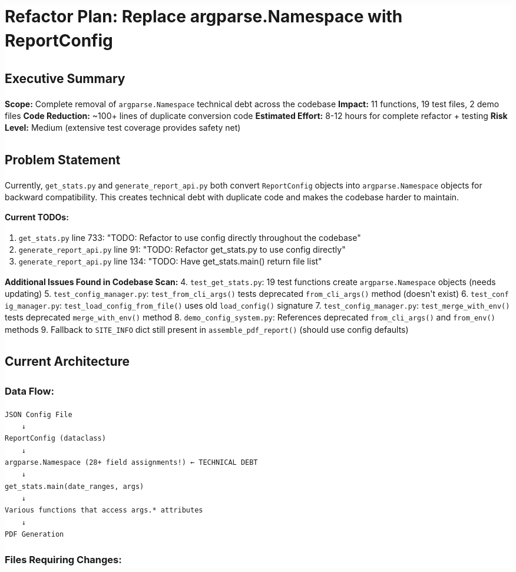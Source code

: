 # Refactor Plan: Replace argparse.Namespace with ReportConfig

## Executive Summary

**Scope:** Complete removal of `argparse.Namespace` technical debt across the codebase
**Impact:** 11 functions, 19 test files, 2 demo files
**Code Reduction:** ~100+ lines of duplicate conversion code
**Estimated Effort:** 8-12 hours for complete refactor + testing
**Risk Level:** Medium (extensive test coverage provides safety net)

## Problem Statement

Currently, `get_stats.py` and `generate_report_api.py` both convert `ReportConfig` objects into `argparse.Namespace` objects for backward compatibility. This creates technical debt with duplicate code and makes the codebase harder to maintain.

**Current TODOs:**
1. `get_stats.py` line 733: "TODO: Refactor to use config directly throughout the codebase"
2. `generate_report_api.py` line 91: "TODO: Refactor get_stats.py to use config directly"
3. `generate_report_api.py` line 134: "TODO: Have get_stats.main() return file list"

**Additional Issues Found in Codebase Scan:**
4. `test_get_stats.py`: 19 test functions create `argparse.Namespace` objects (needs updating)
5. `test_config_manager.py`: `test_from_cli_args()` tests deprecated `from_cli_args()` method (doesn't exist)
6. `test_config_manager.py`: `test_load_config_from_file()` uses old `load_config()` signature
7. `test_config_manager.py`: `test_merge_with_env()` tests deprecated `merge_with_env()` method
8. `demo_config_system.py`: References deprecated `from_cli_args()` and `from_env()` methods
9. Fallback to `SITE_INFO` dict still present in `assemble_pdf_report()` (should use config defaults)

## Current Architecture

### Data Flow:
```
JSON Config File
    ↓
ReportConfig (dataclass)
    ↓
argparse.Namespace (28+ field assignments!) ← TECHNICAL DEBT
    ↓
get_stats.main(date_ranges, args)
    ↓
Various functions that access args.* attributes
    ↓
PDF Generation
```

### Files Requiring Changes:
